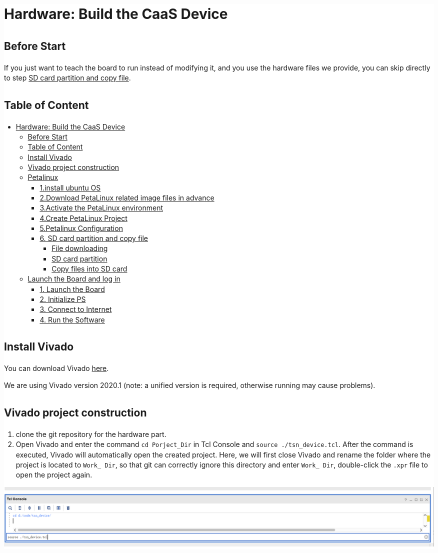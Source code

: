 # Hardware: Build the CaaS Device

## Before Start

If you just want to teach the board to run instead of modifying it, and you use the hardware files we provide, you can skip directly to step [SD card partition and copy file](#6-sd-card-partition-and-copy-file). 

## Table of Content

- [Hardware: Build the CaaS Device](#hardware-build-the-caas-Device)
  - [Before Start](#before-start)
  - [Table of Content](#table-of-content)
  - [Install Vivado](#install-vivado)
  - [Vivado project construction](#vivado-project-construction)
  - [Petalinux](#petalinux)
    - [1.install ubuntu OS](#1install-ubuntu-os)
    - [2.Download PetaLinux related image files in advance](#2download-petalinux-related-image-files-in-advance)
    - [3.Activate the PetaLinux environment](#3activate-the-petalinux-environment)
    - [4.Create PetaLinux Project](#4create-petalinux-project)
    - [5.Petalinux Configuration](#5petalinux-configuration)
    - [6. SD card partition and copy file](#6-sd-card-partition-and-copy-file)
      - [File downloading](#file-downloading)
      - [SD card partition](#sd-card-partition)
      - [Copy files into SD card](#copy-files-into-sd-card)
  - [Launch the Board and log in](#launch-the-board-and-log-in)
    - [1. Launch the Board](#1-launch-the-board)
    - [2. Initialize PS](#2-initialize-ps)
    - [3. Connect to Internet](#3-connect-to-internet)
    - [4. Run the Software](#4-run-the-software)

## Install Vivado

You can download Vivado [here](https://www.xilinx.com/products/design-tools/vivado.html). 

We are using Vivado version 2020.1 (note: a unified version is required, otherwise running may cause problems).

## Vivado project construction

1. clone the git repository for the hardware part.
2. Open Vivado and enter the command `cd Porject_Dir` in Tcl Console and `source ./tsn_device.tcl`. After the command is executed, Vivado will automatically open the created project. Here, we will first close Vivado and rename the folder where the project is located to `Work_ Dir`, so that git can correctly ignore this directory and enter `Work_ Dir`, double-click the `.xpr` file to open the project again.

![](../figs/vivado_tcl_console.png)
